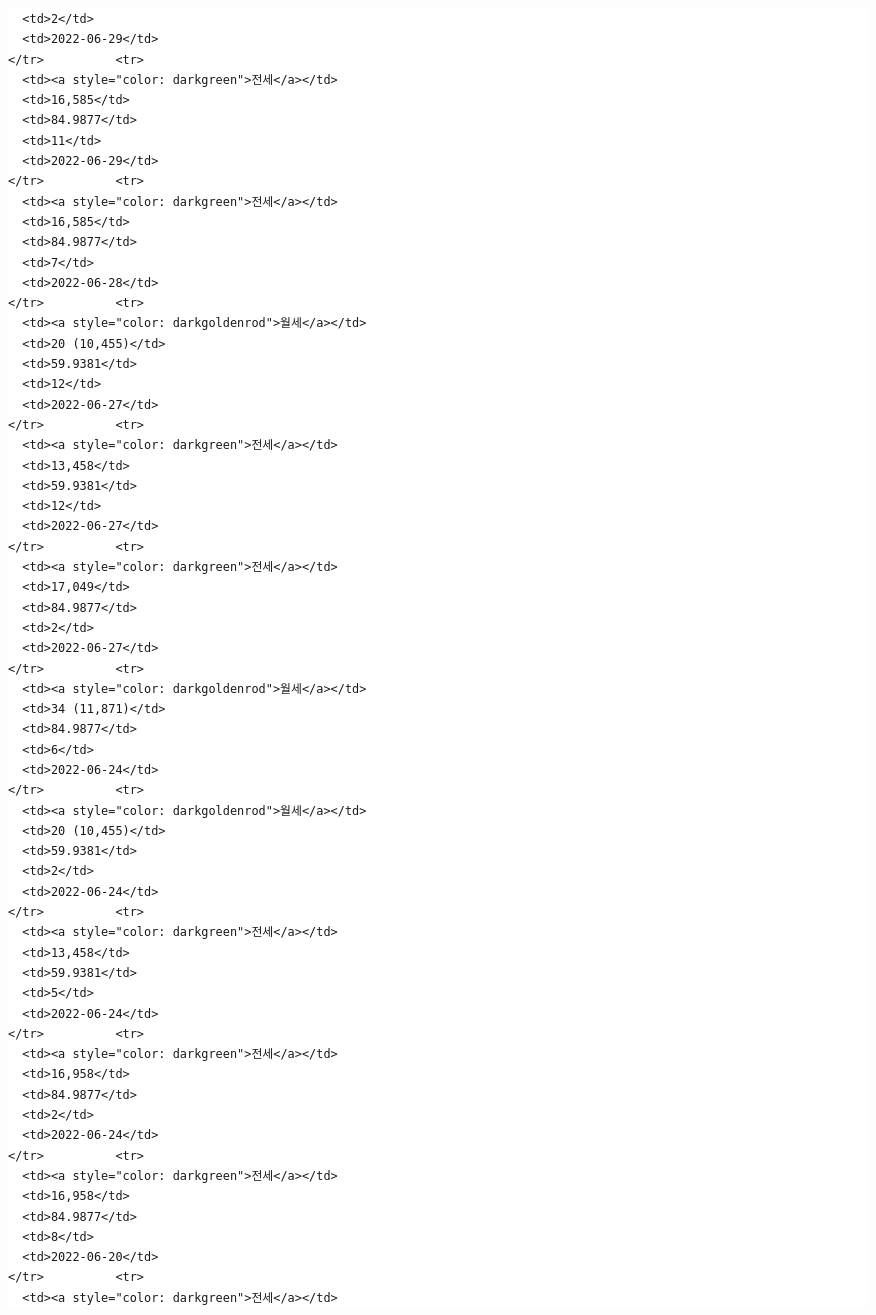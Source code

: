       <td>2</td>
      <td>2022-06-29</td>
    </tr>          <tr>
      <td><a style="color: darkgreen">전세</a></td>
      <td>16,585</td>
      <td>84.9877</td>
      <td>11</td>
      <td>2022-06-29</td>
    </tr>          <tr>
      <td><a style="color: darkgreen">전세</a></td>
      <td>16,585</td>
      <td>84.9877</td>
      <td>7</td>
      <td>2022-06-28</td>
    </tr>          <tr>
      <td><a style="color: darkgoldenrod">월세</a></td>
      <td>20 (10,455)</td>
      <td>59.9381</td>
      <td>12</td>
      <td>2022-06-27</td>
    </tr>          <tr>
      <td><a style="color: darkgreen">전세</a></td>
      <td>13,458</td>
      <td>59.9381</td>
      <td>12</td>
      <td>2022-06-27</td>
    </tr>          <tr>
      <td><a style="color: darkgreen">전세</a></td>
      <td>17,049</td>
      <td>84.9877</td>
      <td>2</td>
      <td>2022-06-27</td>
    </tr>          <tr>
      <td><a style="color: darkgoldenrod">월세</a></td>
      <td>34 (11,871)</td>
      <td>84.9877</td>
      <td>6</td>
      <td>2022-06-24</td>
    </tr>          <tr>
      <td><a style="color: darkgoldenrod">월세</a></td>
      <td>20 (10,455)</td>
      <td>59.9381</td>
      <td>2</td>
      <td>2022-06-24</td>
    </tr>          <tr>
      <td><a style="color: darkgreen">전세</a></td>
      <td>13,458</td>
      <td>59.9381</td>
      <td>5</td>
      <td>2022-06-24</td>
    </tr>          <tr>
      <td><a style="color: darkgreen">전세</a></td>
      <td>16,958</td>
      <td>84.9877</td>
      <td>2</td>
      <td>2022-06-24</td>
    </tr>          <tr>
      <td><a style="color: darkgreen">전세</a></td>
      <td>16,958</td>
      <td>84.9877</td>
      <td>8</td>
      <td>2022-06-20</td>
    </tr>          <tr>
      <td><a style="color: darkgreen">전세</a></td>